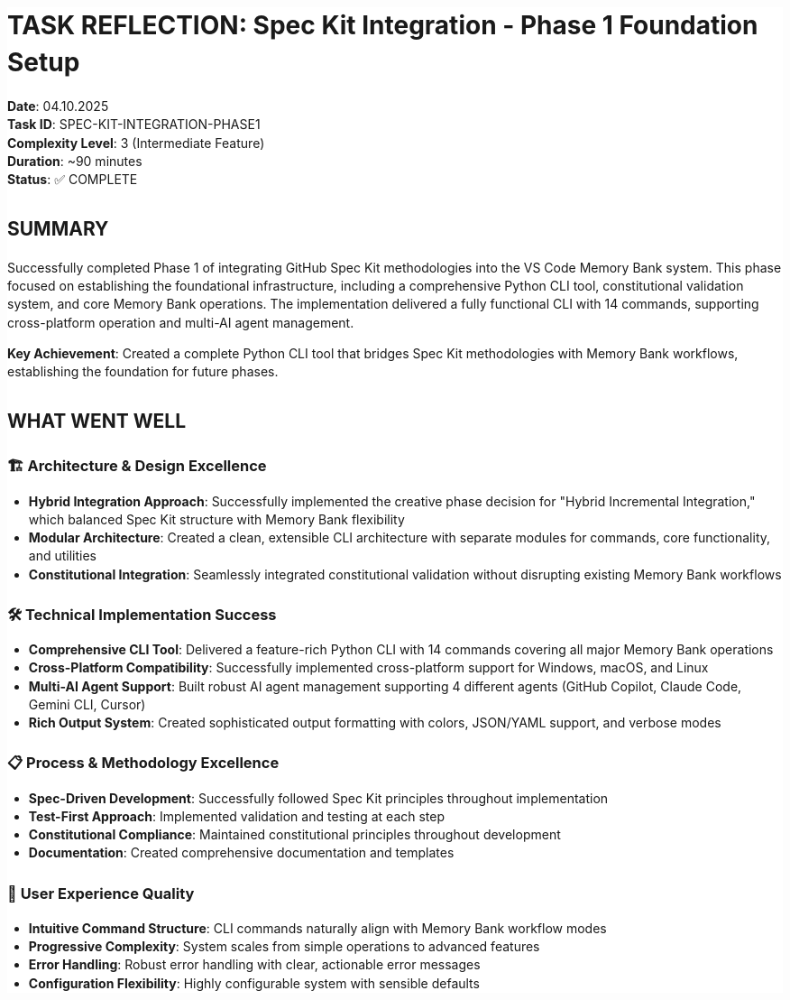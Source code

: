 # TASK REFLECTION: Spec Kit Integration - Phase 1 Foundation Setup

**Date**: 04.10.2025  
**Task ID**: SPEC-KIT-INTEGRATION-PHASE1  
**Complexity Level**: 3 (Intermediate Feature)  
**Duration**: ~90 minutes  
**Status**: ✅ COMPLETE

## SUMMARY

Successfully completed Phase 1 of integrating GitHub Spec Kit methodologies into the VS Code Memory Bank system. This phase focused on establishing the foundational infrastructure, including a comprehensive Python CLI tool, constitutional validation system, and core Memory Bank operations. The implementation delivered a fully functional CLI with 14 commands, supporting cross-platform operation and multi-AI agent management.

**Key Achievement**: Created a complete Python CLI tool that bridges Spec Kit methodologies with Memory Bank workflows, establishing the foundation for future phases.

## WHAT WENT WELL

### 🏗️ **Architecture & Design Excellence**
- **Hybrid Integration Approach**: Successfully implemented the creative phase decision for "Hybrid Incremental Integration," which balanced Spec Kit structure with Memory Bank flexibility
- **Modular Architecture**: Created a clean, extensible CLI architecture with separate modules for commands, core functionality, and utilities
- **Constitutional Integration**: Seamlessly integrated constitutional validation without disrupting existing Memory Bank workflows

### 🛠️ **Technical Implementation Success**
- **Comprehensive CLI Tool**: Delivered a feature-rich Python CLI with 14 commands covering all major Memory Bank operations
- **Cross-Platform Compatibility**: Successfully implemented cross-platform support for Windows, macOS, and Linux
- **Multi-AI Agent Support**: Built robust AI agent management supporting 4 different agents (GitHub Copilot, Claude Code, Gemini CLI, Cursor)
- **Rich Output System**: Created sophisticated output formatting with colors, JSON/YAML support, and verbose modes

### 📋 **Process & Methodology Excellence**
- **Spec-Driven Development**: Successfully followed Spec Kit principles throughout implementation
- **Test-First Approach**: Implemented validation and testing at each step
- **Constitutional Compliance**: Maintained constitutional principles throughout development
- **Documentation**: Created comprehensive documentation and templates

### 🎯 **User Experience Quality**
- **Intuitive Command Structure**: CLI commands naturally align with Memory Bank workflow modes
- **Progressive Complexity**: System scales from simple operations to advanced features
- **Error Handling**: Robust error handling with clear, actionable error messages
- **Configuration Flexibility**: Highly configurable system with sensible defaults
